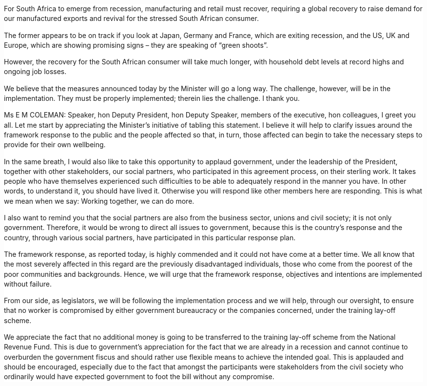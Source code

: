 For South Africa to emerge from recession, manufacturing and retail must
recover, requiring a global recovery to raise demand for our manufactured
exports and revival for the stressed South African consumer.

The former appears to be on track if you look at Japan, Germany and France,
which are exiting recession, and the US, UK and Europe, which are showing
promising signs – they are speaking of “green shoots”.

However, the recovery for the South African consumer will take much longer,
with household debt levels at record highs and ongoing job losses.

We believe that the measures announced today by the Minister will go a long
way. The challenge, however, will be in the implementation. They must be
properly implemented; therein lies the challenge. I thank you.

Ms E M COLEMAN: Speaker, hon Deputy President, hon Deputy Speaker, members
of the executive, hon colleagues, I greet you all. Let me start by
appreciating the Minister’s initiative of tabling this statement. I believe
it will help to clarify issues around the framework response to the public
and the people affected so that, in turn, those affected can begin to take
the necessary steps to provide for their own wellbeing.

In the same breath, I would also like to take this opportunity to applaud
government, under the leadership of the President, together with other
stakeholders, our social partners, who participated in this agreement
process, on their sterling work. It takes people who have themselves
experienced such difficulties to be able to adequately respond in the
manner you have. In other words, to understand it, you should have lived
it. Otherwise you will respond like other members here are responding. This
is what we mean when we say: Working together, we can do more.

I also want to remind you that the social partners are also from the
business sector, unions and civil society; it is not only government.
Therefore, it would be wrong to direct all issues to government, because
this is the country’s response and the country, through various social
partners, have participated in this particular response plan.

The framework response, as reported today, is highly commended and it could
not have come at a better time. We all know that the most severely affected
in this regard are the previously disadvantaged individuals, those who come
from the poorest of the poor communities and backgrounds. Hence, we will
urge that the framework response, objectives and intentions are implemented
without failure.

From our side, as legislators, we will be following the implementation
process and we will help, through our oversight, to ensure that no worker
is compromised by either government bureaucracy or the companies concerned,
under the training lay-off scheme.

We appreciate the fact that no additional money is going to be transferred
to the training lay-off scheme from the National Revenue Fund. This is due
to government’s appreciation for the fact that we are already in a
recession and cannot continue to overburden the government fiscus and
should rather use flexible means to achieve the intended goal. This is
applauded and should be encouraged, especially due to the fact that amongst
the participants were stakeholders from the civil society who ordinarily
would have expected government to foot the bill without any compromise.
